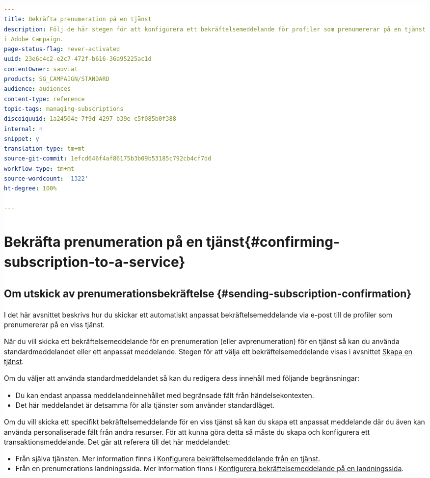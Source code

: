 ```yaml
---
title: Bekräfta prenumeration på en tjänst
description: Följ de här stegen för att konfigurera ett bekräftelsemeddelande för profiler som prenumererar på en tjänst i Adobe Campaign.
page-status-flag: never-activated
uuid: 23e6c4c2-e2c7-472f-b616-36a95225ac1d
contentOwner: sauviat
products: SG_CAMPAIGN/STANDARD
audience: audiences
content-type: reference
topic-tags: managing-subscriptions
discoiquuid: 1a24504e-7f9d-4297-b39e-c5f085b0f388
internal: n
snippet: y
translation-type: tm+mt
source-git-commit: 1efcd646f4af86175b3b09b53185c792cb4cf7dd
workflow-type: tm+mt
source-wordcount: '1322'
ht-degree: 100%

---
```



# Bekräfta prenumeration på en tjänst{#confirming-subscription-to-a-service}

## Om utskick av prenumerationsbekräftelse {#sending-subscription-confirmation}

I det här avsnittet beskrivs hur du skickar ett automatiskt anpassat bekräftelsemeddelande via e-post till de profiler som prenumererar på en viss tjänst.

När du vill skicka ett bekräftelsemeddelande för en prenumeration (eller avprenumeration) för en tjänst så kan du använda standardmeddelandet eller ett anpassat meddelande.  Stegen för att välja ett bekräftelsemeddelande visas i avsnittet [Skapa en tjänst](../../audiences/using/creating-a-service.md).

Om du väljer att använda standardmeddelandet så kan du redigera dess innehåll med följande begränsningar:
* Du kan endast anpassa meddelandeinnehållet med begränsade fält från händelsekontexten.
* Det här meddelandet är detsamma för alla tjänster som använder standardläget.

Om du vill skicka ett specifikt bekräftelsemeddelande för en viss tjänst så kan du skapa ett anpassat meddelande där du även kan använda personaliserade fält från andra resurser.  För att kunna göra detta så måste du skapa och konfigurera ett transaktionsmeddelande.  Det går att referera till det här meddelandet:
* Från själva tjänsten.  Mer information finns i [Konfigurera bekräftelsemeddelande från en tjänst](#configuring-confirmation-message-from-service).
* Från en prenumerations landningssida.  Mer information finns i [Konfigurera bekräftelsemeddelande på en landningssida](#configuring-confirmation-message-from-landing-page).
